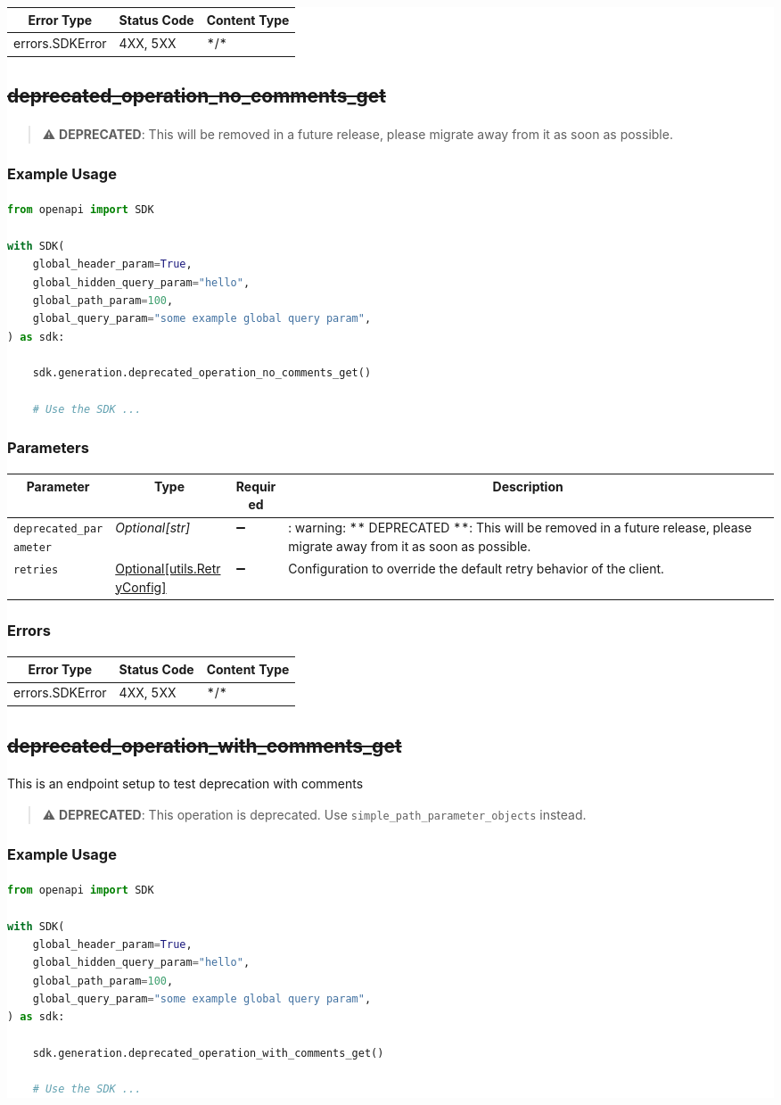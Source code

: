 | Error Type      | Status Code     | Content Type    |
| --------------- | --------------- | --------------- |
| errors.SDKError | 4XX, 5XX        | \*/\*           |

## ~~deprecated_operation_no_comments_get~~

> :warning: **DEPRECATED**: This will be removed in a future release, please migrate away from it as soon as possible.

### Example Usage

```python
from openapi import SDK

with SDK(
    global_header_param=True,
    global_hidden_query_param="hello",
    global_path_param=100,
    global_query_param="some example global query param",
) as sdk:

    sdk.generation.deprecated_operation_no_comments_get()

    # Use the SDK ...

```

### Parameters

| Parameter                                                                                                               | Type                                                                                                                    | Required                                                                                                                | Description                                                                                                             |
| ----------------------------------------------------------------------------------------------------------------------- | ----------------------------------------------------------------------------------------------------------------------- | ----------------------------------------------------------------------------------------------------------------------- | ----------------------------------------------------------------------------------------------------------------------- |
| `deprecated_parameter`                                                                                                  | *Optional[str]*                                                                                                         | :heavy_minus_sign:                                                                                                      | : warning: ** DEPRECATED **: This will be removed in a future release, please migrate away from it as soon as possible. |
| `retries`                                                                                                               | [Optional[utils.RetryConfig]](../../models/utils/retryconfig.md)                                                        | :heavy_minus_sign:                                                                                                      | Configuration to override the default retry behavior of the client.                                                     |

### Errors

| Error Type      | Status Code     | Content Type    |
| --------------- | --------------- | --------------- |
| errors.SDKError | 4XX, 5XX        | \*/\*           |

## ~~deprecated_operation_with_comments_get~~

This is an endpoint setup to test deprecation with comments

> :warning: **DEPRECATED**: This operation is deprecated. Use `simple_path_parameter_objects` instead.

### Example Usage

```python
from openapi import SDK

with SDK(
    global_header_param=True,
    global_hidden_query_param="hello",
    global_path_param=100,
    global_query_param="some example global query param",
) as sdk:

    sdk.generation.deprecated_operation_with_comments_get()

    # Use the SDK ...
```